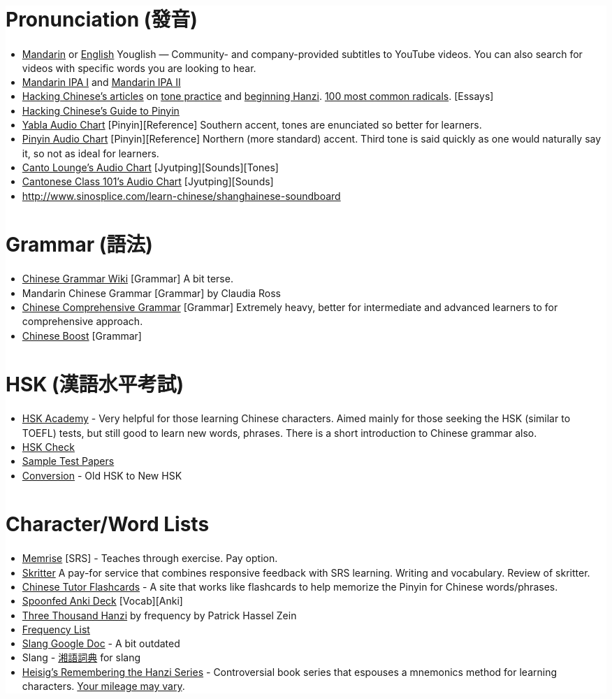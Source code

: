 # Pronunciation (發音)
- [Mandarin](https://youglish.com/chinese) or [English](https://youglish.com/) Youglish — Community- and company-provided subtitles to YouTube videos. You can also search for videos with specific words you are looking to hear.
- [Mandarin IPA I](https://www.youtube.com/watch?v=k8Hxq1YIsjE) and [Mandarin IPA II](https://www.youtube.com/watch?v=JDcRuwV2hrg)
- [Hacking Chinese’s articles](http://challenges.hackingchinese.com/resources) on [tone practice](http://www.hackingchinese.com/focusing-on-tone-pairs-to-improve-your-mandarin-pronunciation/) and [beginning Hanzi](http://www.hackingchinese.com/how-to-learn-chinese-characters-as-a-beginner/). [100 most common radicals](http://www.hackingchinese.com/media/100-radicals-markus.pdf). \[Essays\]
- [Hacking Chinese’s Guide to Pinyin](http://www.hackingchinese.com/a-guide-to-pinyin-traps-and-pitfalls/)
- [Yabla Audio Chart](https://chinese.yabla.com/chinese-pinyin-chart.php) \[Pinyin\]\[Reference\] Southern accent, tones are enunciated so better for learners.
- [Pinyin Audio Chart](http://www.yoyochinese.com/chinese-learning-tools/Mandarin-Chinese-pronunciation-lesson/pinyin-chart-table) \[Pinyin\]\[Reference\] Northern (more standard) accent. Third tone is said quickly as one would naturally say it, so not as ideal for learners.
- [Canto Lounge’s Audio Chart](https://cantolounge.com/jyutping-chart/) \[Jyutping\]\[Sounds\]\[Tones\]
- [Cantonese Class 101’s Audio Chart](https://www.cantoneseclass101.com/cantonese-alphabet/) \[Jyutping\]\[Sounds\]
- http://www.sinosplice.com/learn-chinese/shanghainese-soundboard

# Grammar (語法)
- [Chinese Grammar Wiki](https://resources.allsetlearning.com/chinese/grammar/Grammar_points_by_level) \[Grammar\] A bit terse.
- Mandarin Chinese Grammar \[Grammar\] by Claudia Ross
- [Chinese Comprehensive Grammar](https://www.amazon.com/Chinese-Comprehensive-Grammar-Routledge-Grammars/dp/0415150329) \[Grammar\] Extremely heavy, better for intermediate and advanced learners to for comprehensive approach.
- [Chinese Boost](https://www.chineseboost.com/grammar/) \[Grammar\]

# HSK (漢語水平考試)
- [HSK Academy](http://www.hsk.academy/) - Very helpful for those learning Chinese characters. Aimed mainly for those seeking the HSK (similar to TOEFL) tests, but still good to learn new words, phrases. There is a short introduction to Chinese grammar also.
- [HSK Check](http://www.wumaocorp.com/hskcheck/)
- [Sample Test Papers](http://www.chinesetest.cn/godownload.do)
- [Conversion](http://www.chinaeducenter.com/en/hsk/hsktestscore.php) - Old HSK to New HSK

# Character/Word Lists
- [Memrise](https://www.memrise.com/) \[SRS\] - Teaches through exercise. Pay option.
- [Skritter](http://skritter.com/) A pay-for service that combines responsive feedback with SRS learning. Writing and vocabulary. Review of skritter.
- [Chinese Tutor Flashcards](http://www.fastchinese.org/flashcards) - A site that works like flashcards to help memorize the Pinyin for Chinese words/phrases.
- [Spoonfed Anki Deck](https://ankiweb.net/shared/info/867291675) \[Vocab\]\[Anki\]
- [Three Thousand Hanzi](http://www.zein.se/patrick/3000char.html) by frequency by Patrick Hassel Zein 
- [Frequency List](https://docs.google.com/spreadsheets/d/1ArxEFo46PTrDyDDhWyu3wB0epxqTyd8WBaprnwTEPm4/edit#gid=1428902047)
- [Slang Google Doc](https://docs.google.com/spreadsheets/d/1Aglvq1BeuKweRnKrY3wRMIuKu4FRDAhwdM98cqjqJSQ/htmlview) - A bit outdated
- Slang - [湘語詞典](http://hkdic.my-helper.com/) for slang
- [Heisig’s Remembering the Hanzi Series](https://en.wikipedia.org/wiki/Remembering_the_Kanji_and_Remembering_the_Hanzi) - Controversial book series that espouses a mnemonics method for learning characters. [Your mileage may vary](http://www.saporedicina.com/english/chinese-characters-remember-the-hanzi/).
